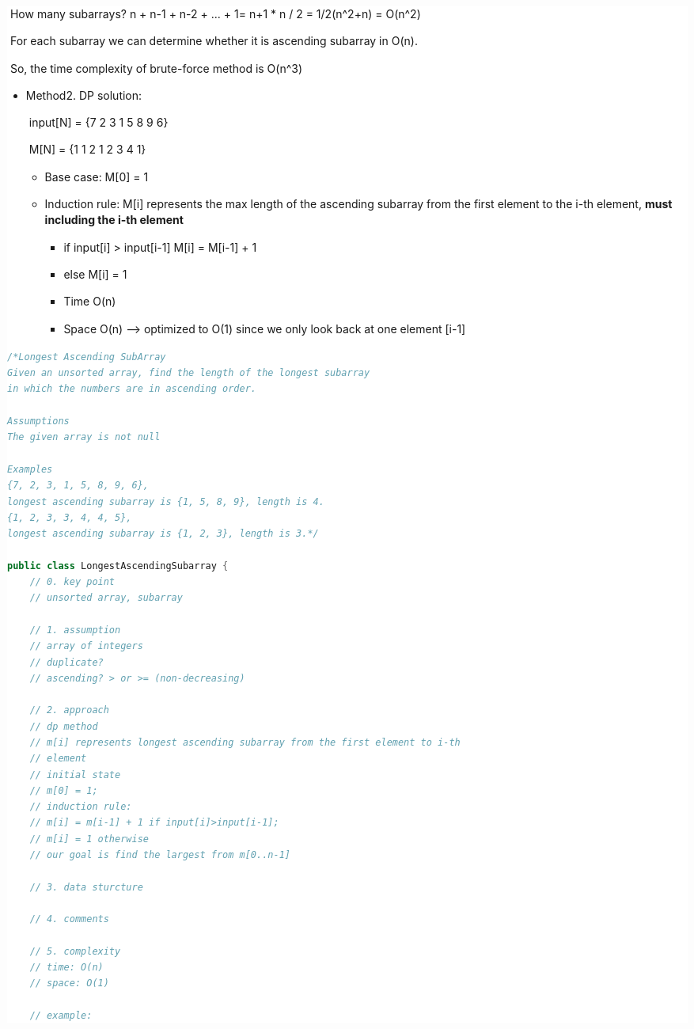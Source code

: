   ​	How many subarrays? n + n-1 + n-2 + ... + 1= n+1 * n / 2 = 1/2(n^2+n) = O(n^2)

  ​	For each subarray we can determine whether it is ascending subarray in O(n).

  ​	So, the time complexity of brute-force method is O(n^3)



* Method2. DP solution:

  ​	input[N] = {7 2 3 1 5 8 9 6}

  ​	M[N] =       {1 1 2 1 2 3 4 1}

  * Base case: M[0] = 1


  * Induction rule: M[i] represents the max length of the ascending subarray from the first element to the i-th element, **must including the i-th element**

    * if input[i] > input[i-1]		M[i] = M[i-1] + 1 


    * else 	M[i] = 1
    * Time O(n)
    * Space O(n) --> optimized to O(1) since we only look back at one element [i-1]

```java
/*Longest Ascending SubArray
Given an unsorted array, find the length of the longest subarray 
in which the numbers are in ascending order.

Assumptions
The given array is not null

Examples
{7, 2, 3, 1, 5, 8, 9, 6}, 
longest ascending subarray is {1, 5, 8, 9}, length is 4.
{1, 2, 3, 3, 4, 4, 5}, 
longest ascending subarray is {1, 2, 3}, length is 3.*/

public class LongestAscendingSubarray {
	// 0. key point
	// unsorted array, subarray

	// 1. assumption
	// array of integers
	// duplicate?
	// ascending? > or >= (non-decreasing)

	// 2. approach
	// dp method
	// m[i] represents longest ascending subarray from the first element to i-th
	// element
	// initial state
	// m[0] = 1;
	// induction rule:
	// m[i] = m[i-1] + 1 if input[i]>input[i-1];
	// m[i] = 1 otherwise
	// our goal is find the largest from m[0..n-1]

	// 3. data sturcture

	// 4. comments

	// 5. complexity
	// time: O(n)
	// space: O(1)

	// example:
```